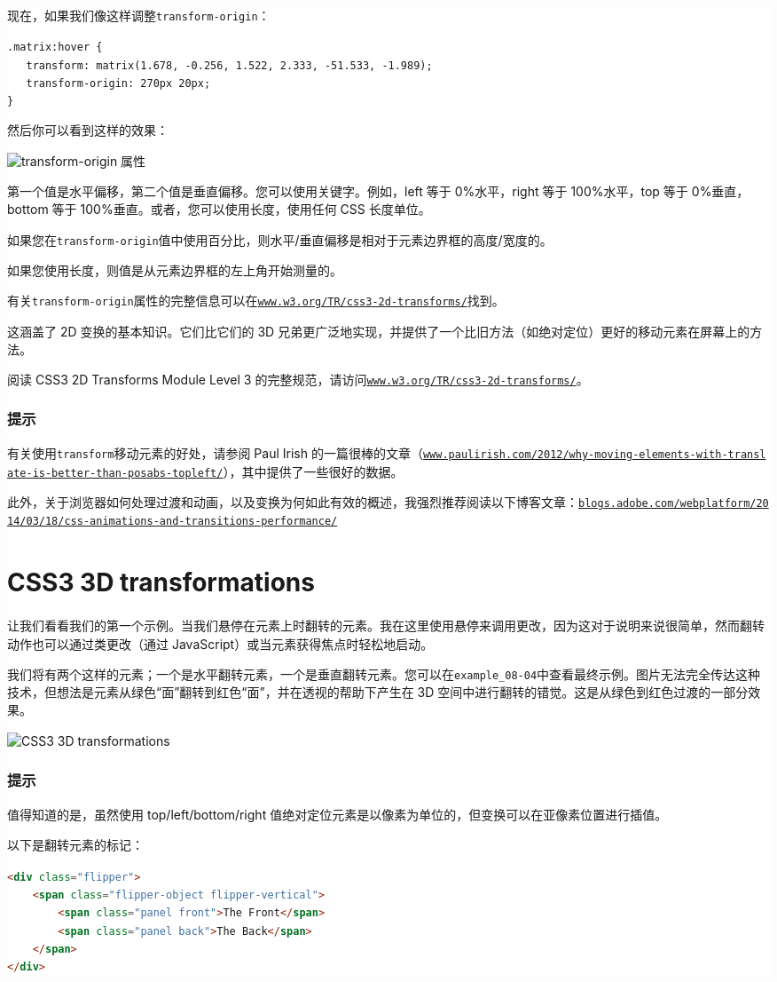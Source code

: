 现在，如果我们像这样调整`transform-origin`：

```html
.matrix:hover {
   transform: matrix(1.678, -0.256, 1.522, 2.333, -51.533, -1.989);
   transform-origin: 270px 20px;
}
```

然后你可以看到这样的效果：

![transform-origin 属性](https://github.com/OpenDocCN/freelearn-html-css-zh/raw/master/docs/rsps-web-dsn-h5c3-2e/img/3777_08_11.jpg)

第一个值是水平偏移，第二个值是垂直偏移。您可以使用关键字。例如，left 等于 0%水平，right 等于 100%水平，top 等于 0%垂直，bottom 等于 100%垂直。或者，您可以使用长度，使用任何 CSS 长度单位。

如果您在`transform-origin`值中使用百分比，则水平/垂直偏移是相对于元素边界框的高度/宽度的。

如果您使用长度，则值是从元素边界框的左上角开始测量的。

有关`transform-origin`属性的完整信息可以在[`www.w3.org/TR/css3-2d-transforms/`](http://www.w3.org/TR/css3-2d-transforms/)找到。

这涵盖了 2D 变换的基本知识。它们比它们的 3D 兄弟更广泛地实现，并提供了一个比旧方法（如绝对定位）更好的移动元素在屏幕上的方法。

阅读 CSS3 2D Transforms Module Level 3 的完整规范，请访问[`www.w3.org/TR/css3-2d-transforms/`](http://www.w3.org/TR/css3-2d-transforms/)。

### 提示

有关使用`transform`移动元素的好处，请参阅 Paul Irish 的一篇很棒的文章（[`www.paulirish.com/2012/why-moving-elements-with-translate-is-better-than-posabs-topleft/`](http://www.paulirish.com/2012/why-moving-elements-with-translate-is-better-than-posabs-topleft/)），其中提供了一些很好的数据。

此外，关于浏览器如何处理过渡和动画，以及变换为何如此有效的概述，我强烈推荐阅读以下博客文章：[`blogs.adobe.com/webplatform/2014/03/18/css-animations-and-transitions-performance/`](http://blogs.adobe.com/webplatform/2014/03/18/css-animations-and-transitions-performance/)

# CSS3 3D transformations

让我们看看我们的第一个示例。当我们悬停在元素上时翻转的元素。我在这里使用悬停来调用更改，因为这对于说明来说很简单，然而翻转动作也可以通过类更改（通过 JavaScript）或当元素获得焦点时轻松地启动。

我们将有两个这样的元素；一个是水平翻转元素，一个是垂直翻转元素。您可以在`example_08-04`中查看最终示例。图片无法完全传达这种技术，但想法是元素从绿色“面”翻转到红色“面”，并在透视的帮助下产生在 3D 空间中进行翻转的错觉。这是从绿色到红色过渡的一部分效果。

![CSS3 3D transformations](https://github.com/OpenDocCN/freelearn-html-css-zh/raw/master/docs/rsps-web-dsn-h5c3-2e/img/3777_08_12.jpg)

### 提示

值得知道的是，虽然使用 top/left/bottom/right 值绝对定位元素是以像素为单位的，但变换可以在亚像素位置进行插值。

以下是翻转元素的标记：

```html
<div class="flipper">
    <span class="flipper-object flipper-vertical">
        <span class="panel front">The Front</span>
        <span class="panel back">The Back</span>
    </span>
</div>
```
